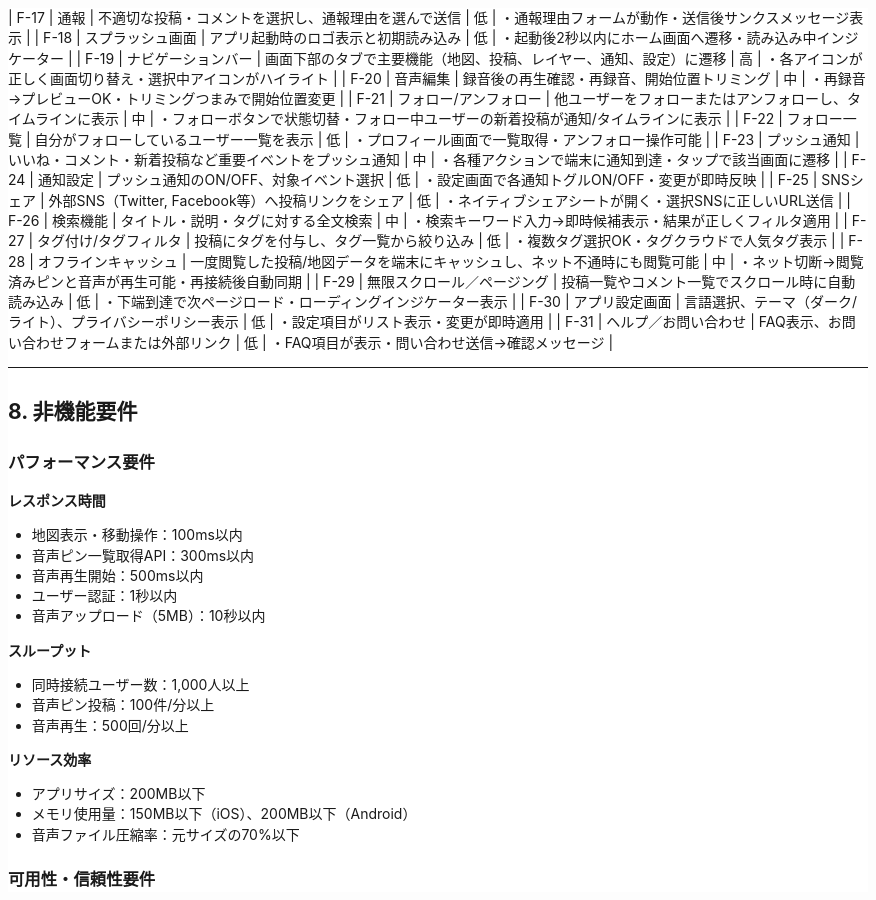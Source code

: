 | F-17 | 通報 | 不適切な投稿・コメントを選択し、通報理由を選んで送信 | 低 | ・通報理由フォームが動作・送信後サンクスメッセージ表示 |
| F-18 | スプラッシュ画面 | アプリ起動時のロゴ表示と初期読み込み | 低 | ・起動後2秒以内にホーム画面へ遷移・読み込み中インジケーター |
| F-19 | ナビゲーションバー | 画面下部のタブで主要機能（地図、投稿、レイヤー、通知、設定）に遷移 | 高 | ・各アイコンが正しく画面切り替え・選択中アイコンがハイライト |
| F-20 | 音声編集 | 録音後の再生確認・再録音、開始位置トリミング | 中 | ・再録音→プレビューOK・トリミングつまみで開始位置変更 |
| F-21 | フォロー/アンフォロー | 他ユーザーをフォローまたはアンフォローし、タイムラインに表示 | 中 | ・フォローボタンで状態切替・フォロー中ユーザーの新着投稿が通知/タイムラインに表示 |
| F-22 | フォロー一覧 | 自分がフォローしているユーザー一覧を表示 | 低 | ・プロフィール画面で一覧取得・アンフォロー操作可能 |
| F-23 | プッシュ通知 | いいね・コメント・新着投稿など重要イベントをプッシュ通知 | 中 | ・各種アクションで端末に通知到達・タップで該当画面に遷移 |
| F-24 | 通知設定 | プッシュ通知のON/OFF、対象イベント選択 | 低 | ・設定画面で各通知トグルON/OFF・変更が即時反映 |
| F-25 | SNSシェア | 外部SNS（Twitter, Facebook等）へ投稿リンクをシェア | 低 | ・ネイティブシェアシートが開く・選択SNSに正しいURL送信 |
| F-26 | 検索機能 | タイトル・説明・タグに対する全文検索 | 中 | ・検索キーワード入力→即時候補表示・結果が正しくフィルタ適用 |
| F-27 | タグ付け/タグフィルタ | 投稿にタグを付与し、タグ一覧から絞り込み | 低 | ・複数タグ選択OK・タグクラウドで人気タグ表示 |
| F-28 | オフラインキャッシュ | 一度閲覧した投稿/地図データを端末にキャッシュし、ネット不通時にも閲覧可能 | 中 | ・ネット切断→閲覧済みピンと音声が再生可能・再接続後自動同期 |
| F-29 | 無限スクロール／ページング | 投稿一覧やコメント一覧でスクロール時に自動読み込み | 低 | ・下端到達で次ページロード・ローディングインジケーター表示 |
| F-30 | アプリ設定画面 | 言語選択、テーマ（ダーク/ライト）、プライバシーポリシー表示 | 低 | ・設定項目がリスト表示・変更が即時適用 |
| F-31 | ヘルプ／お問い合わせ | FAQ表示、お問い合わせフォームまたは外部リンク | 低 | ・FAQ項目が表示・問い合わせ送信→確認メッセージ |

---

## 8. 非機能要件

### **パフォーマンス要件**

**レスポンス時間**
- 地図表示・移動操作：100ms以内
- 音声ピン一覧取得API：300ms以内  
- 音声再生開始：500ms以内
- ユーザー認証：1秒以内
- 音声アップロード（5MB）：10秒以内

**スループット**
- 同時接続ユーザー数：1,000人以上
- 音声ピン投稿：100件/分以上
- 音声再生：500回/分以上

**リソース効率**
- アプリサイズ：200MB以下
- メモリ使用量：150MB以下（iOS）、200MB以下（Android）
- 音声ファイル圧縮率：元サイズの70%以下

### **可用性・信頼性要件**
